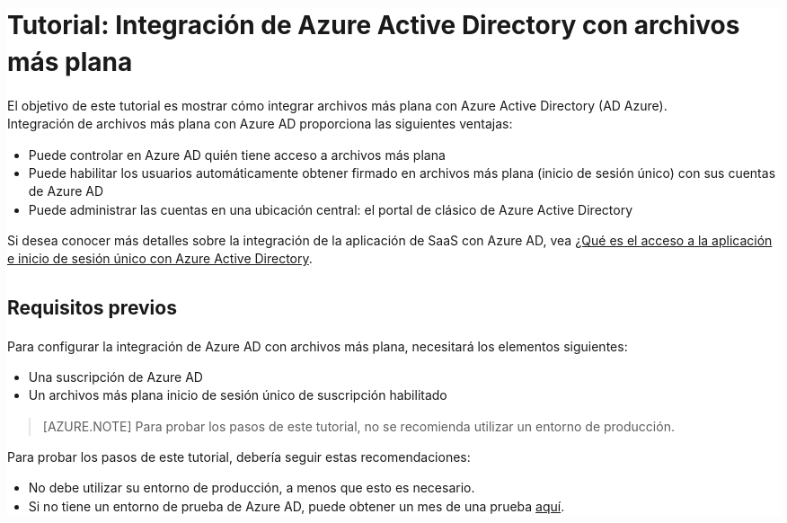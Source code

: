 <properties
    pageTitle="Tutorial: Integración de Azure Active Directory con archivos más plana | Microsoft Azure"
    description="Obtenga información sobre cómo configurar el inicio de sesión único entre Azure Active Directory y archivos más planas."
    services="active-directory"
    documentationCenter=""
    authors="jeevansd"
    manager="femila"
    editor=""/>

<tags
    ms.service="active-directory"
    ms.workload="identity"
    ms.tgt_pltfrm="na"
    ms.devlang="na"
    ms.topic="article"
    ms.date="09/29/2016"
    ms.author="jeedes"/>


# <a name="tutorial-azure-active-directory-integration-with-flatter-files"></a>Tutorial: Integración de Azure Active Directory con archivos más plana

El objetivo de este tutorial es mostrar cómo integrar archivos más plana con Azure Active Directory (AD Azure).  
Integración de archivos más plana con Azure AD proporciona las siguientes ventajas: 

- Puede controlar en Azure AD quién tiene acceso a archivos más plana 
- Puede habilitar los usuarios automáticamente obtener firmado en archivos más plana (inicio de sesión único) con sus cuentas de Azure AD
- Puede administrar las cuentas en una ubicación central: el portal de clásico de Azure Active Directory

Si desea conocer más detalles sobre la integración de la aplicación de SaaS con Azure AD, vea [¿Qué es el acceso a la aplicación e inicio de sesión único con Azure Active Directory](active-directory-appssoaccess-whatis.md).

## <a name="prerequisites"></a>Requisitos previos 

Para configurar la integración de Azure AD con archivos más plana, necesitará los elementos siguientes:

- Una suscripción de Azure AD
- Un archivos más plana inicio de sesión único de suscripción habilitado


> [AZURE.NOTE] Para probar los pasos de este tutorial, no se recomienda utilizar un entorno de producción.


Para probar los pasos de este tutorial, debería seguir estas recomendaciones:

- No debe utilizar su entorno de producción, a menos que esto es necesario.
- Si no tiene un entorno de prueba de Azure AD, puede obtener un mes de una prueba [aquí](https://azure.microsoft.com/pricing/free-trial/). 


[1]: ./media/active-directory-saas-flatter-files-tutorial/tutorial_general_01.png
[2]: ./media/active-directory-saas-flatter-files-tutorial/tutorial_general_02.png
[3]: ./media/active-directory-saas-flatter-files-tutorial/tutorial_general_03.png
[4]: ./media/active-directory-saas-flatter-files-tutorial/tutorial_general_04.png
[6]: ./media/active-directory-saas-flatter-files-tutorial/tutorial_general_05.png
[10]: ./media/active-directory-saas-flatter-files-tutorial/tutorial_general_06.png
[11]: ./media/active-directory-saas-flatter-files-tutorial/tutorial_general_07.png
[20]: ./media/active-directory-saas-flatter-files-tutorial/tutorial_general_100.png
[200]: ./media/active-directory-saas-flatter-files-tutorial/tutorial_general_200.png
[201]: ./media/active-directory-saas-flatter-files-tutorial/tutorial_general_201.png
[203]: ./media/active-directory-saas-flatter-files-tutorial/tutorial_general_203.png
[204]: ./media/active-directory-saas-flatter-files-tutorial/tutorial_general_204.png
[205]: ./media/active-directory-saas-flatter-files-tutorial/tutorial_general_205.png